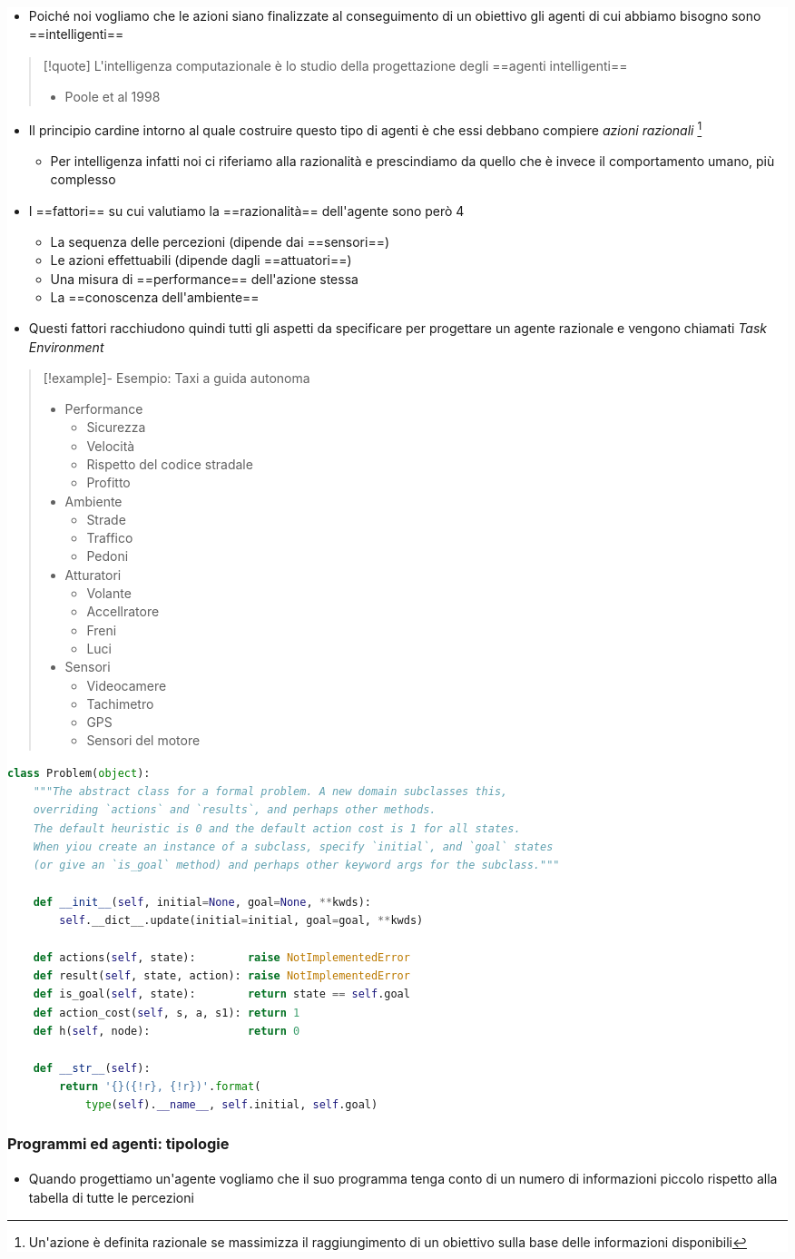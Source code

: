 - Poiché noi vogliamo che le azioni siano finalizzate al conseguimento di un obiettivo gli agenti di cui abbiamo bisogno sono ==intelligenti==


>[!quote]
>L'intelligenza computazionale è lo studio della progettazione degli ==agenti intelligenti==
>- Poole et al 1998


- Il principio cardine intorno al quale costruire questo tipo di agenti è che essi debbano compiere *azioni razionali* [^1] 
	- Per intelligenza infatti noi ci riferiamo alla razionalità e prescindiamo da quello che è invece il comportamento umano, più complesso

- I ==fattori== su cui valutiamo la ==razionalità== dell'agente sono però 4
	- La sequenza delle percezioni (dipende dai ==sensori==)
	- Le azioni effettuabili (dipende dagli ==attuatori==)
	- Una misura di ==performance== dell'azione stessa
	- La ==conoscenza dell'ambiente==
- Questi fattori racchiudono quindi tutti gli aspetti da specificare per progettare un agente razionale e vengono chiamati *Task Environment*
>[!example]- Esempio: Taxi a guida autonoma
>- Performance
>	- Sicurezza
>	- Velocità
>	- Rispetto del codice stradale
>	- Profitto
>- Ambiente
>	- Strade
>	- Traffico
>	- Pedoni
>- Atturatori
>	- Volante
>	- Accellratore
>	- Freni
>	- Luci
>- Sensori
>	- Videocamere
>	- Tachimetro
>	- GPS
>	- Sensori del motore

```python
class Problem(object):
    """The abstract class for a formal problem. A new domain subclasses this,
    overriding `actions` and `results`, and perhaps other methods.
    The default heuristic is 0 and the default action cost is 1 for all states.
    When yiou create an instance of a subclass, specify `initial`, and `goal` states
    (or give an `is_goal` method) and perhaps other keyword args for the subclass."""

    def __init__(self, initial=None, goal=None, **kwds):
        self.__dict__.update(initial=initial, goal=goal, **kwds)

    def actions(self, state):        raise NotImplementedError
    def result(self, state, action): raise NotImplementedError
    def is_goal(self, state):        return state == self.goal
    def action_cost(self, s, a, s1): return 1
    def h(self, node):               return 0

    def __str__(self):
        return '{}({!r}, {!r})'.format(
            type(self).__name__, self.initial, self.goal)
```
### Programmi ed agenti: tipologie
- Quando progettiamo un'agente vogliamo che il suo programma tenga conto di un numero di informazioni piccolo rispetto alla tabella di tutte le percezioni 

[^1]: Un'azione è definita razionale se massimizza il raggiungimento di un obiettivo sulla base delle informazioni disponibili
[^2]: La sequenza di percezioni è la storia completa di tutto quello che l'agente ha percepito
[^3]: Come dice il nome si tratta di regola che associano a delle condizioni (percezioni) un'azione specifica
[^4]: Per stato si intende una configurazione unica del problema in un certo punto del processo di risoluzione
[^5]: Un grafo è una struttura matematica utilizzata per modellare relazioni tra coppie di oggetti costituita da due insieme, uno dei vertici (nodi) e uno degli archi (spigoli)
[^6]: Funzione che assegna un valore ad ogni nodo e rappresenta una stima del costo minimo per arrivare al goal da n